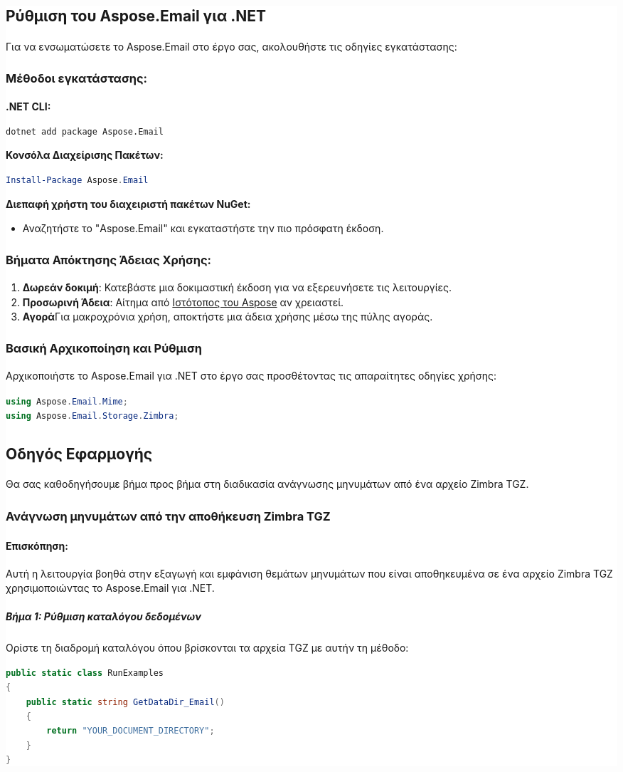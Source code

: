 ## Ρύθμιση του Aspose.Email για .NET

Για να ενσωματώσετε το Aspose.Email στο έργο σας, ακολουθήστε τις οδηγίες εγκατάστασης:

### Μέθοδοι εγκατάστασης:

**.NET CLI:**
```bash
dotnet add package Aspose.Email
```

**Κονσόλα Διαχείρισης Πακέτων:**
```powershell
Install-Package Aspose.Email
```

**Διεπαφή χρήστη του διαχειριστή πακέτων NuGet:**
- Αναζητήστε το "Aspose.Email" και εγκαταστήστε την πιο πρόσφατη έκδοση.

### Βήματα Απόκτησης Άδειας Χρήσης:
1. **Δωρεάν δοκιμή**: Κατεβάστε μια δοκιμαστική έκδοση για να εξερευνήσετε τις λειτουργίες.
2. **Προσωρινή Άδεια**: Αίτημα από [Ιστότοπος του Aspose](https://purchase.aspose.com/temporary-license/) αν χρειαστεί.
3. **Αγορά**Για μακροχρόνια χρήση, αποκτήστε μια άδεια χρήσης μέσω της πύλης αγοράς.

### Βασική Αρχικοποίηση και Ρύθμιση

Αρχικοποιήστε το Aspose.Email για .NET στο έργο σας προσθέτοντας τις απαραίτητες οδηγίες χρήσης:

```csharp
using Aspose.Email.Mime;
using Aspose.Email.Storage.Zimbra;
```

## Οδηγός Εφαρμογής

Θα σας καθοδηγήσουμε βήμα προς βήμα στη διαδικασία ανάγνωσης μηνυμάτων από ένα αρχείο Zimbra TGZ.

### Ανάγνωση μηνυμάτων από την αποθήκευση Zimbra TGZ

#### Επισκόπηση:
Αυτή η λειτουργία βοηθά στην εξαγωγή και εμφάνιση θεμάτων μηνυμάτων που είναι αποθηκευμένα σε ένα αρχείο Zimbra TGZ χρησιμοποιώντας το Aspose.Email για .NET.

##### Βήμα 1: Ρύθμιση καταλόγου δεδομένων
Ορίστε τη διαδρομή καταλόγου όπου βρίσκονται τα αρχεία TGZ με αυτήν τη μέθοδο:

```csharp
public static class RunExamples
{
    public static string GetDataDir_Email()
    {
        return "YOUR_DOCUMENT_DIRECTORY";
    }
}
```

